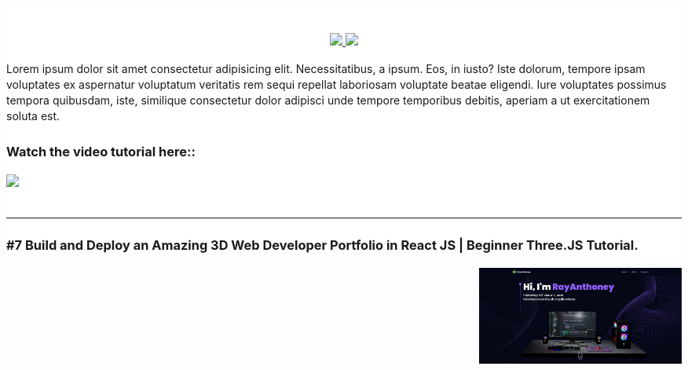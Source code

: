 <br>
<div>
    <p align="center">
        <a href="https://github.com/adrianhajdin/project_react_native_jobs" target="_blank">
        <img src="https://img.shields.io/badge/Repo-lightgrey?style=plastic&labelColor=black&for-the-badge&logo=github"/>
        </a>
        <a href="-URL DEMO GOES HERE-" target="_blank">
        <img src="https://img.shields.io/badge/-Website-blue?style=plastic&labelColor=black&for-the-badge&logo=googlechrome&logoColor=white&"/>
        </a>
    </p>
    <p>Lorem ipsum dolor sit amet consectetur adipisicing elit. Necessitatibus,
a ipsum. Eos, in iusto? Iste dolorum, tempore ipsam voluptates ex aspernatur
voluptatum veritatis rem sequi repellat laboriosam voluptate beatae eligendi. Iure voluptates possimus tempora quibusdam, iste, similique consectetur dolor adipisci unde tempore temporibus debitis, aperiam a ut exercitationem soluta est.    
    </p>
    <h3>Watch the video tutorial here::</h3>
    <a href="https://www.youtube.com/watch?v=mJ3bGvy0WAY" target="_blank">
    <img src="https://img.shields.io/badge/YouTube-red?style=plastic&labelColor=black&logo=youtube"/>
    </a>
</div>
<br>
<hr>




<h3 href="https://www.youtube.com/@javascriptmastery" align="left">#7 Build and Deploy an Amazing 3D Web Developer Portfolio in React JS | Beginner Three.JS Tutorial.</h3>
<div >
        <!-- link to project -->
    <a href='-URL TO DEMO GOES HERE-'>
    <!-- link to local image -->
        <img src="assets/images/js-mastery/reactJS_threeJS.png" alt="" width="30%" align="right" />
    </a>
</div>
